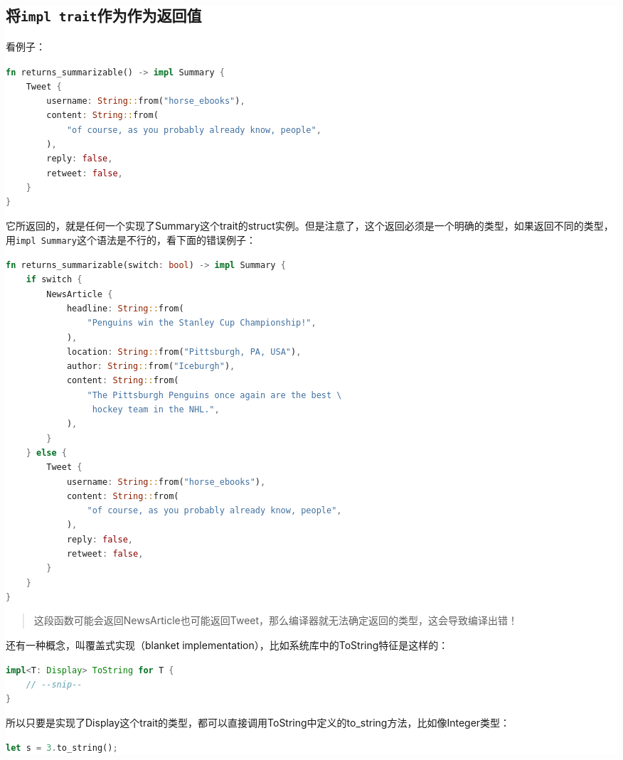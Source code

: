 ## 将`impl trait`作为作为返回值
看例子：
```Rust
fn returns_summarizable() -> impl Summary {
    Tweet {
        username: String::from("horse_ebooks"),
        content: String::from(
            "of course, as you probably already know, people",
        ),
        reply: false,
        retweet: false,
    }
}
```
它所返回的，就是任何一个实现了Summary这个trait的struct实例。但是注意了，这个返回必须是一个明确的类型，如果返回不同的类型，用`impl Summary`这个语法是不行的，看下面的错误例子：
```Rust
fn returns_summarizable(switch: bool) -> impl Summary {
    if switch {
        NewsArticle {
            headline: String::from(
                "Penguins win the Stanley Cup Championship!",
            ),
            location: String::from("Pittsburgh, PA, USA"),
            author: String::from("Iceburgh"),
            content: String::from(
                "The Pittsburgh Penguins once again are the best \
                 hockey team in the NHL.",
            ),
        }
    } else {
        Tweet {
            username: String::from("horse_ebooks"),
            content: String::from(
                "of course, as you probably already know, people",
            ),
            reply: false,
            retweet: false,
        }
    }
}
```
> 这段函数可能会返回NewsArticle也可能返回Tweet，那么编译器就无法确定返回的类型，这会导致编译出错！

还有一种概念，叫覆盖式实现（blanket implementation），比如系统库中的ToString特征是这样的：
```Rust
impl<T: Display> ToString for T {
    // --snip--
}
```
所以只要是实现了Display这个trait的类型，都可以直接调用ToString中定义的to_string方法，比如像Integer类型：
```Rust
let s = 3.to_string();
```

